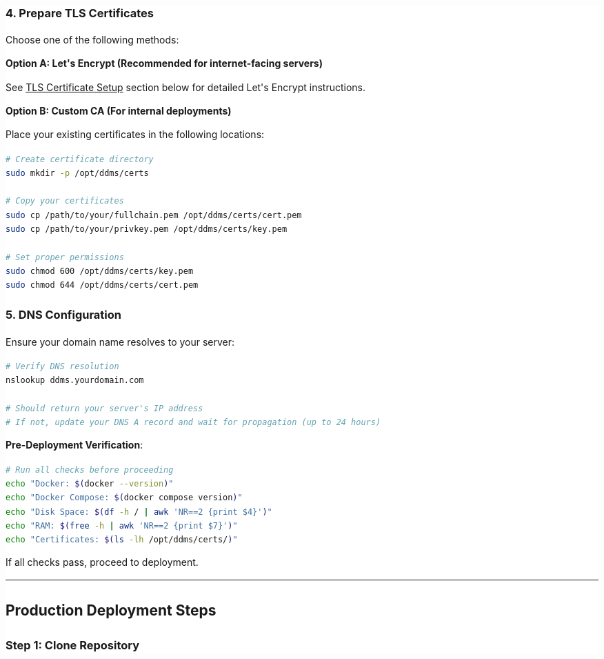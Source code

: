 ### 4. Prepare TLS Certificates

Choose one of the following methods:

**Option A: Let's Encrypt (Recommended for internet-facing servers)**

See [TLS Certificate Setup](#tls-certificate-setup) section below for detailed Let's Encrypt instructions.

**Option B: Custom CA (For internal deployments)**

Place your existing certificates in the following locations:
```bash
# Create certificate directory
sudo mkdir -p /opt/ddms/certs

# Copy your certificates
sudo cp /path/to/your/fullchain.pem /opt/ddms/certs/cert.pem
sudo cp /path/to/your/privkey.pem /opt/ddms/certs/key.pem

# Set proper permissions
sudo chmod 600 /opt/ddms/certs/key.pem
sudo chmod 644 /opt/ddms/certs/cert.pem
```

### 5. DNS Configuration

Ensure your domain name resolves to your server:

```bash
# Verify DNS resolution
nslookup ddms.yourdomain.com

# Should return your server's IP address
# If not, update your DNS A record and wait for propagation (up to 24 hours)
```

**Pre-Deployment Verification**:
```bash
# Run all checks before proceeding
echo "Docker: $(docker --version)"
echo "Docker Compose: $(docker compose version)"
echo "Disk Space: $(df -h / | awk 'NR==2 {print $4}')"
echo "RAM: $(free -h | awk 'NR==2 {print $7}')"
echo "Certificates: $(ls -lh /opt/ddms/certs/)"
```

If all checks pass, proceed to deployment.

---

## Production Deployment Steps

### Step 1: Clone Repository
